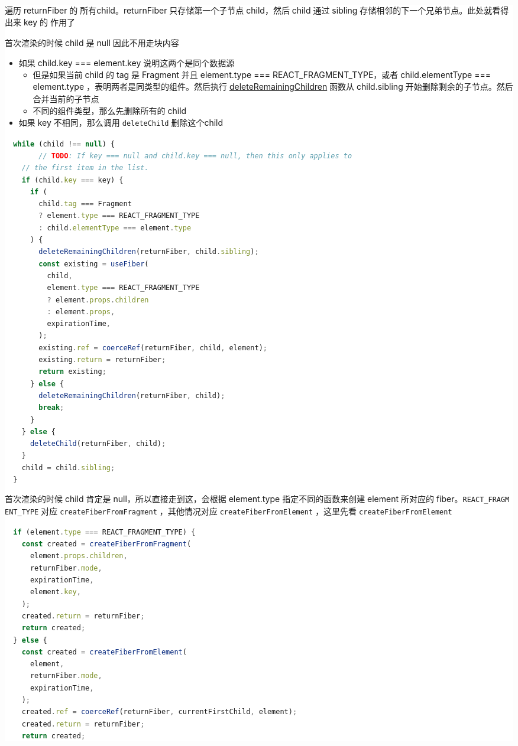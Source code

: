 遍历 returnFiber 的 所有child。returnFiber 只存储第一个子节点 child，然后 child 通过 sibling 存储相邻的下一个兄弟节点。此处就看得出来 key 的 作用了

首次渲染的时候 child 是 null 因此不用走块内容

- 如果 child.key === element.key 说明这两个是同个数据源
  - 但是如果当前 child 的 tag 是 Fragment 并且 element.type === REACT_FRAGMENT_TYPE，或者 child.elementType === element.type ，表明两者是同类型的组件。然后执行 [deleteRemainingChildren](#deleteRemainingChildren) 函数从 child.sibling 开始删除剩余的子节点。然后合并当前的子节点
  - 不同的组件类型，那么先删除所有的 child
- 如果 key 不相同，那么调用 `deleteChild` 删除这个child

```javascript
  while (child !== null) {    
		// TODO: If key === null and child.key === null, then this only applies to
    // the first item in the list.
    if (child.key === key) {
      if (
        child.tag === Fragment
        ? element.type === REACT_FRAGMENT_TYPE
        : child.elementType === element.type
      ) {
        deleteRemainingChildren(returnFiber, child.sibling);
        const existing = useFiber(
          child,
          element.type === REACT_FRAGMENT_TYPE
          ? element.props.children
          : element.props,
          expirationTime,
        );
        existing.ref = coerceRef(returnFiber, child, element);
        existing.return = returnFiber;
        return existing;
      } else {
        deleteRemainingChildren(returnFiber, child);
        break;
      }
    } else {
      deleteChild(returnFiber, child);
    }
    child = child.sibling;
  }
```

首次渲染的时候 child 肯定是 null，所以直接走到这，会根据 element.type 指定不同的函数来创建 element 所对应的 fiber。`REACT_FRAGMENT_TYPE` 对应 `createFiberFromFragment` ，其他情况对应 `createFiberFromElement` ，这里先看 `createFiberFromElement`

```javascript
  if (element.type === REACT_FRAGMENT_TYPE) {
    const created = createFiberFromFragment(
      element.props.children,
      returnFiber.mode,
      expirationTime,
      element.key,
    );
    created.return = returnFiber;
    return created;
  } else {
    const created = createFiberFromElement(
      element,
      returnFiber.mode,
      expirationTime,
    );
    created.ref = coerceRef(returnFiber, currentFirstChild, element);
    created.return = returnFiber;
    return created;
```